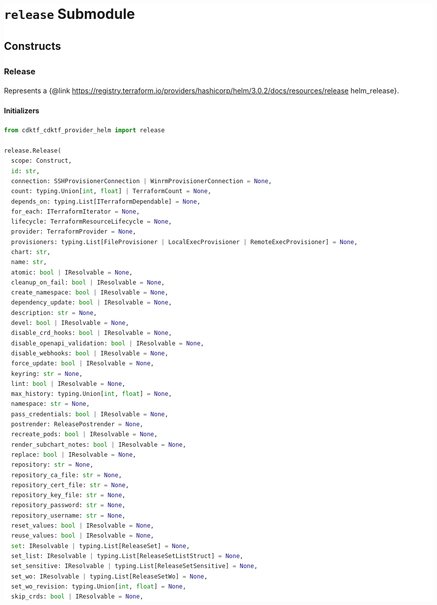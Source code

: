# `release` Submodule <a name="`release` Submodule" id="@cdktf/provider-helm.release"></a>

## Constructs <a name="Constructs" id="Constructs"></a>

### Release <a name="Release" id="@cdktf/provider-helm.release.Release"></a>

Represents a {@link https://registry.terraform.io/providers/hashicorp/helm/3.0.2/docs/resources/release helm_release}.

#### Initializers <a name="Initializers" id="@cdktf/provider-helm.release.Release.Initializer"></a>

```python
from cdktf_cdktf_provider_helm import release

release.Release(
  scope: Construct,
  id: str,
  connection: SSHProvisionerConnection | WinrmProvisionerConnection = None,
  count: typing.Union[int, float] | TerraformCount = None,
  depends_on: typing.List[ITerraformDependable] = None,
  for_each: ITerraformIterator = None,
  lifecycle: TerraformResourceLifecycle = None,
  provider: TerraformProvider = None,
  provisioners: typing.List[FileProvisioner | LocalExecProvisioner | RemoteExecProvisioner] = None,
  chart: str,
  name: str,
  atomic: bool | IResolvable = None,
  cleanup_on_fail: bool | IResolvable = None,
  create_namespace: bool | IResolvable = None,
  dependency_update: bool | IResolvable = None,
  description: str = None,
  devel: bool | IResolvable = None,
  disable_crd_hooks: bool | IResolvable = None,
  disable_openapi_validation: bool | IResolvable = None,
  disable_webhooks: bool | IResolvable = None,
  force_update: bool | IResolvable = None,
  keyring: str = None,
  lint: bool | IResolvable = None,
  max_history: typing.Union[int, float] = None,
  namespace: str = None,
  pass_credentials: bool | IResolvable = None,
  postrender: ReleasePostrender = None,
  recreate_pods: bool | IResolvable = None,
  render_subchart_notes: bool | IResolvable = None,
  replace: bool | IResolvable = None,
  repository: str = None,
  repository_ca_file: str = None,
  repository_cert_file: str = None,
  repository_key_file: str = None,
  repository_password: str = None,
  repository_username: str = None,
  reset_values: bool | IResolvable = None,
  reuse_values: bool | IResolvable = None,
  set: IResolvable | typing.List[ReleaseSet] = None,
  set_list: IResolvable | typing.List[ReleaseSetListStruct] = None,
  set_sensitive: IResolvable | typing.List[ReleaseSetSensitive] = None,
  set_wo: IResolvable | typing.List[ReleaseSetWo] = None,
  set_wo_revision: typing.Union[int, float] = None,
  skip_crds: bool | IResolvable = None,
```